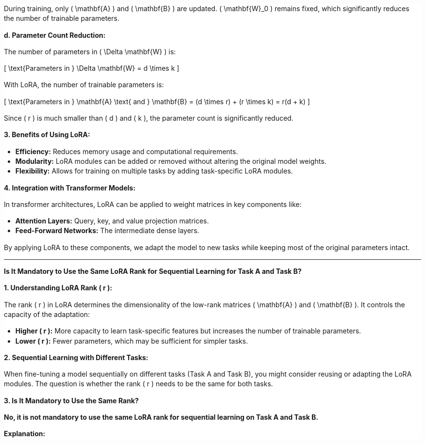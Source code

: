 During training, only \( \mathbf{A} \) and \( \mathbf{B} \) are updated. \( \mathbf{W}_0 \) remains fixed, which significantly reduces the number of trainable parameters.

**d. Parameter Count Reduction:**

The number of parameters in \( \Delta \mathbf{W} \) is:

\[
\text{Parameters in } \Delta \mathbf{W} = d \times k
\]

With LoRA, the number of trainable parameters is:

\[
\text{Parameters in } \mathbf{A} \text{ and } \mathbf{B} = (d \times r) + (r \times k) = r(d + k)
\]

Since \( r \) is much smaller than \( d \) and \( k \), the parameter count is significantly reduced.

**3. Benefits of Using LoRA:**

- **Efficiency:** Reduces memory usage and computational requirements.
- **Modularity:** LoRA modules can be added or removed without altering the original model weights.
- **Flexibility:** Allows for training on multiple tasks by adding task-specific LoRA modules.

**4. Integration with Transformer Models:**

In transformer architectures, LoRA can be applied to weight matrices in key components like:

- **Attention Layers:** Query, key, and value projection matrices.
- **Feed-Forward Networks:** The intermediate dense layers.

By applying LoRA to these components, we adapt the model to new tasks while keeping most of the original parameters intact.

---

**Is It Mandatory to Use the Same LoRA Rank for Sequential Learning for Task A and Task B?**

**1. Understanding LoRA Rank \( r \):**

The rank \( r \) in LoRA determines the dimensionality of the low-rank matrices \( \mathbf{A} \) and \( \mathbf{B} \). It controls the capacity of the adaptation:

- **Higher \( r \):** More capacity to learn task-specific features but increases the number of trainable parameters.
- **Lower \( r \):** Fewer parameters, which may be sufficient for simpler tasks.

**2. Sequential Learning with Different Tasks:**

When fine-tuning a model sequentially on different tasks (Task A and Task B), you might consider reusing or adapting the LoRA modules. The question is whether the rank \( r \) needs to be the same for both tasks.

**3. Is It Mandatory to Use the Same Rank?**

**No, it is not mandatory to use the same LoRA rank for sequential learning on Task A and Task B.**

**Explanation:**
